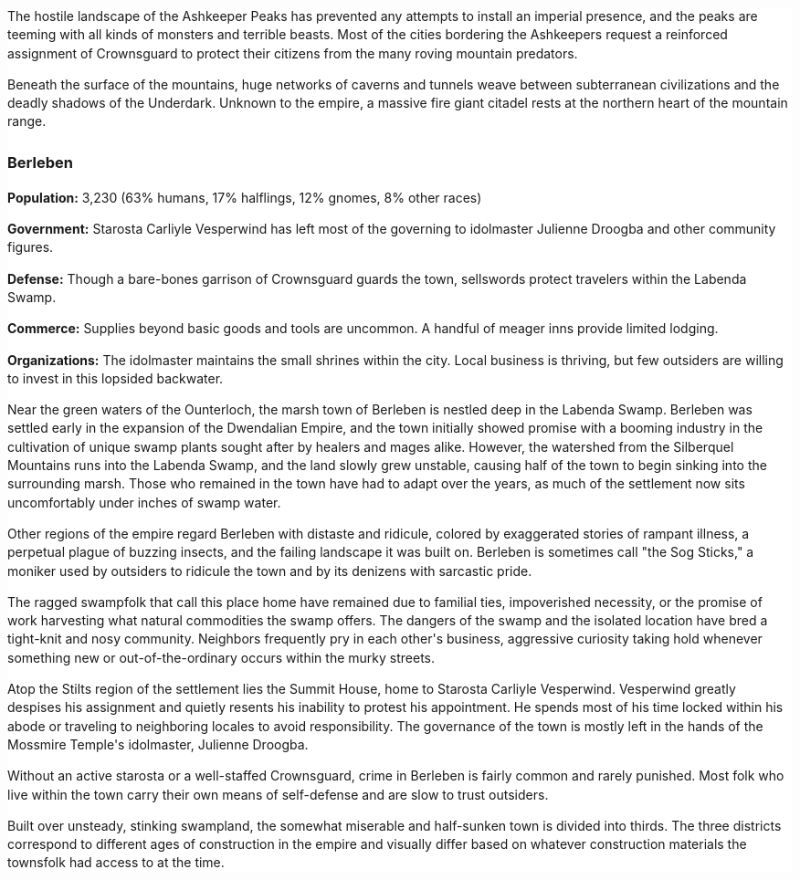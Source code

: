 The hostile landscape of the Ashkeeper Peaks has prevented any attempts to install an imperial presence, and the peaks are teeming with all kinds of monsters and terrible beasts. Most of the cities bordering the Ashkeepers request a reinforced assignment of Crownsguard to protect their citizens from the many roving mountain predators.

Beneath the surface of the mountains, huge networks of caverns and tunnels weave between subterranean civilizations and the deadly shadows of the Underdark. Unknown to the empire, a massive fire giant citadel rests at the northern heart of the mountain range.

### Berleben

**Population:** 3,230 (63% humans, 17% halflings, 12% gnomes, 8% other races)

**Government:** Starosta Carliyle Vesperwind has left most of the governing to idolmaster Julienne Droogba and other community figures.

**Defense:** Though a bare-bones garrison of Crownsguard guards the town, sellswords protect travelers within the Labenda Swamp.

**Commerce:** Supplies beyond basic goods and tools are uncommon. A handful of meager inns provide limited lodging.

**Organizations:** The idolmaster maintains the small shrines within the city. Local business is thriving, but few outsiders are willing to invest in this lopsided backwater.

Near the green waters of the Ounterloch, the marsh town of Berleben is nestled deep in the Labenda Swamp. Berleben was settled early in the expansion of the Dwendalian Empire, and the town initially showed promise with a booming industry in the cultivation of unique swamp plants sought after by healers and mages alike. However, the watershed from the Silberquel Mountains runs into the Labenda Swamp, and the land slowly grew unstable, causing half of the town to begin sinking into the surrounding marsh. Those who remained in the town have had to adapt over the years, as much of the settlement now sits uncomfortably under inches of swamp water.

Other regions of the empire regard Berleben with distaste and ridicule, colored by exaggerated stories of rampant illness, a perpetual plague of buzzing insects, and the failing landscape it was built on. Berleben is sometimes call "the Sog Sticks," a moniker used by outsiders to ridicule the town and by its denizens with sarcastic pride.

The ragged swampfolk that call this place home have remained due to familial ties, impoverished necessity, or the promise of work harvesting what natural commodities the swamp offers. The dangers of the swamp and the isolated location have bred a tight-knit and nosy community. Neighbors frequently pry in each other's business, aggressive curiosity taking hold whenever something new or out-of-the-ordinary occurs within the murky streets.

Atop the Stilts region of the settlement lies the Summit House, home to Starosta Carliyle Vesperwind. Vesperwind greatly despises his assignment and quietly resents his inability to protest his appointment. He spends most of his time locked within his abode or traveling to neighboring locales to avoid responsibility. The governance of the town is mostly left in the hands of the Mossmire Temple's idolmaster, Julienne Droogba.

Without an active starosta or a well-staffed Crownsguard, crime in Berleben is fairly common and rarely punished. Most folk who live within the town carry their own means of self-defense and are slow to trust outsiders.

Built over unsteady, stinking swampland, the somewhat miserable and half-sunken town is divided into thirds. The three districts correspond to different ages of construction in the empire and visually differ based on whatever construction materials the townsfolk had access to at the time.
